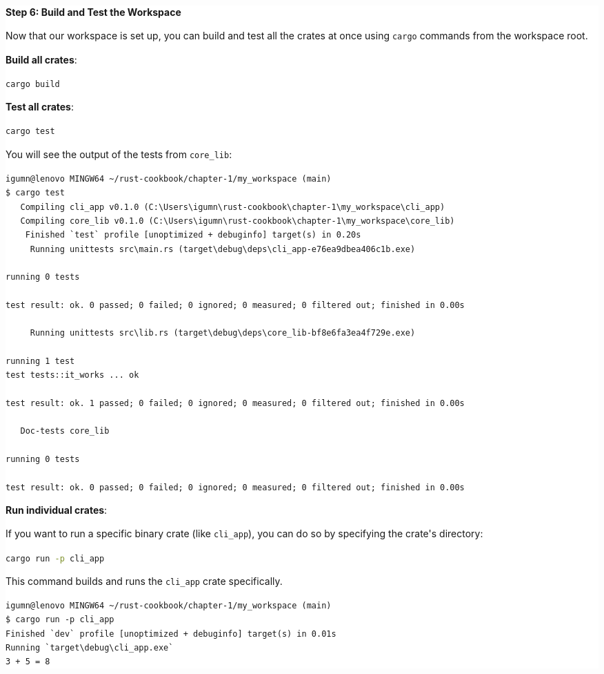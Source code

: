 **Step 6: Build and Test the Workspace**

Now that our workspace is set up, you can build and test all the crates at once using `cargo` commands from the workspace root.

**Build all crates**:

```bash
cargo build
```

**Test all crates**:

```bash
cargo test
```

You will see the output of the tests from `core_lib`:
```
igumn@lenovo MINGW64 ~/rust-cookbook/chapter-1/my_workspace (main)
$ cargo test
   Compiling cli_app v0.1.0 (C:\Users\igumn\rust-cookbook\chapter-1\my_workspace\cli_app)
   Compiling core_lib v0.1.0 (C:\Users\igumn\rust-cookbook\chapter-1\my_workspace\core_lib)
    Finished `test` profile [unoptimized + debuginfo] target(s) in 0.20s
     Running unittests src\main.rs (target\debug\deps\cli_app-e76ea9dbea406c1b.exe)

running 0 tests

test result: ok. 0 passed; 0 failed; 0 ignored; 0 measured; 0 filtered out; finished in 0.00s

     Running unittests src\lib.rs (target\debug\deps\core_lib-bf8e6fa3ea4f729e.exe)

running 1 test
test tests::it_works ... ok

test result: ok. 1 passed; 0 failed; 0 ignored; 0 measured; 0 filtered out; finished in 0.00s

   Doc-tests core_lib

running 0 tests

test result: ok. 0 passed; 0 failed; 0 ignored; 0 measured; 0 filtered out; finished in 0.00s
```

**Run individual crates**:

If you want to run a specific binary crate (like `cli_app`), you can do so by specifying the crate's directory:
```bash
cargo run -p cli_app
```
This command builds and runs the `cli_app` crate specifically.

```
igumn@lenovo MINGW64 ~/rust-cookbook/chapter-1/my_workspace (main)
$ cargo run -p cli_app
Finished `dev` profile [unoptimized + debuginfo] target(s) in 0.01s
Running `target\debug\cli_app.exe`
3 + 5 = 8
```

